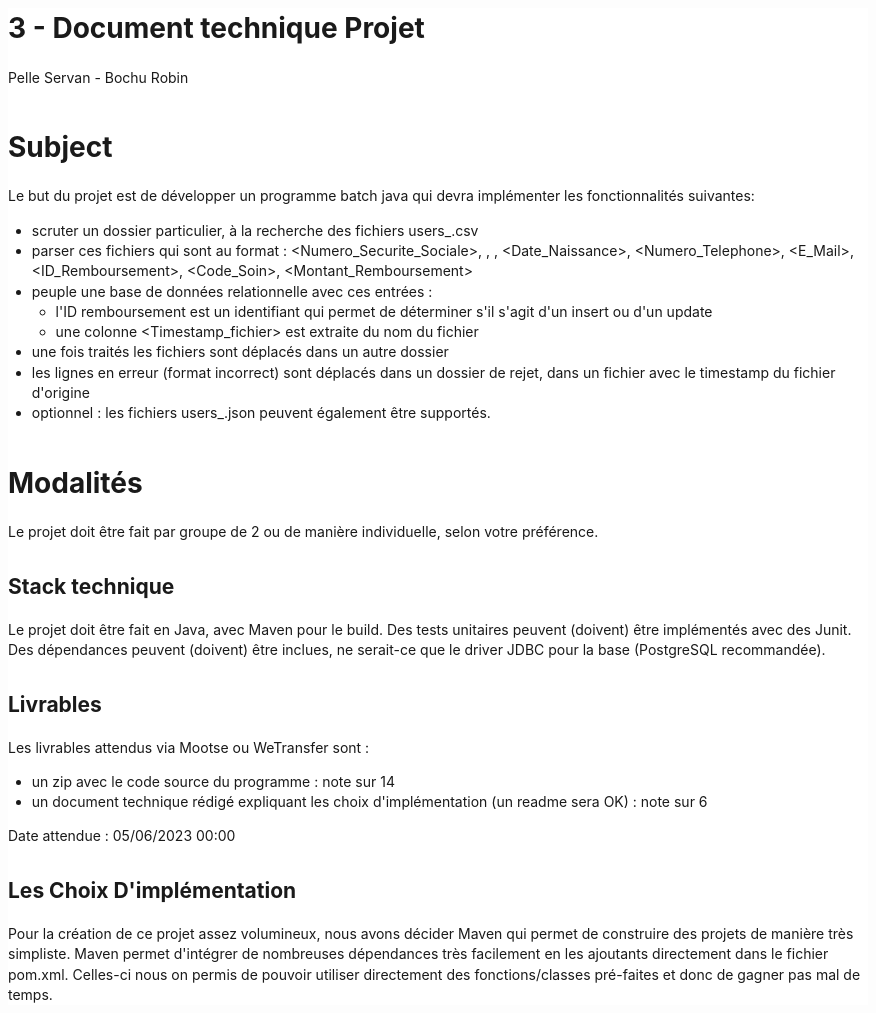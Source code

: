 # 3 - Document technique Projet

Pelle Servan - Bochu Robin

# Subject

Le but du projet est de développer un programme batch java qui devra implémenter les fonctionnalités suivantes:

- scruter un dossier particulier, à la recherche des fichiers users_<YYYYMMDDHHmmSS>.csv
- parser ces fichiers qui sont au format :
<Numero_Securite_Sociale>, <Nom>, <Prenom>, <Date_Naissance>, <Numero_Telephone>, <E_Mail>, <ID_Remboursement>, <Code_Soin>, <Montant_Remboursement>
- peuple une base de données relationnelle avec ces entrées :
    - l'ID remboursement est un identifiant qui permet de déterminer s'il s'agit d'un insert ou d'un update
    - une colonne <Timestamp_fichier> est extraite du nom du fichier
- une fois traités les fichiers sont déplacés dans un autre dossier
- les lignes en erreur (format incorrect) sont déplacés dans un dossier de rejet, dans un fichier avec le timestamp du fichier d'origine
- optionnel : les fichiers users_<YYYYMMDDHHmmSS>.json peuvent également être supportés.

# Modalités

Le projet doit être fait par groupe de 2 ou de manière individuelle, selon votre préférence.

## Stack technique

Le projet doit être fait en Java, avec Maven pour le build.
Des tests unitaires peuvent (doivent) être implémentés avec des Junit.
Des dépendances peuvent (doivent) être inclues, ne serait-ce que le driver JDBC pour la base (PostgreSQL recommandée).

## Livrables

Les livrables attendus via Mootse ou WeTransfer sont :

- un zip avec le code source du programme : note sur 14
- un document technique rédigé expliquant les choix d'implémentation (un readme sera OK) : note sur 6

Date attendue : 05/06/2023 00:00

## Les Choix D'implémentation

Pour la création de ce projet assez volumineux, nous avons décider Maven qui permet de construire des projets de manière très simpliste. Maven permet d'intégrer de nombreuses dépendances très facilement en les ajoutants directement dans le fichier pom.xml. Celles-ci nous on permis de pouvoir utiliser directement des fonctions/classes pré-faites et donc de gagner pas mal de temps.
